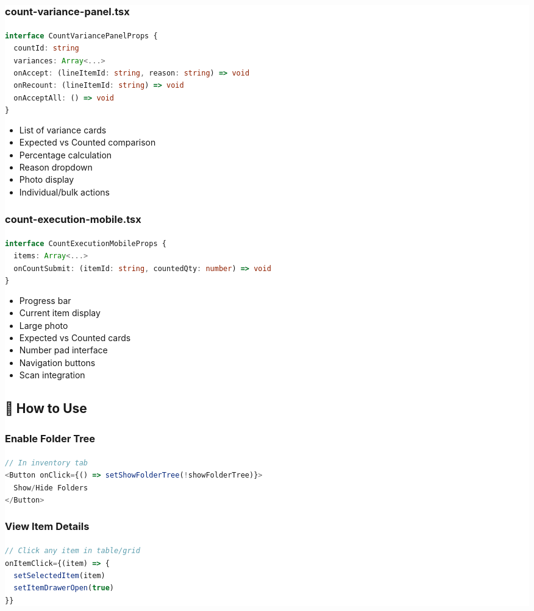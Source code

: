 ### count-variance-panel.tsx
```typescript
interface CountVariancePanelProps {
  countId: string
  variances: Array<...>
  onAccept: (lineItemId: string, reason: string) => void
  onRecount: (lineItemId: string) => void
  onAcceptAll: () => void
}
```
- List of variance cards
- Expected vs Counted comparison
- Percentage calculation
- Reason dropdown
- Photo display
- Individual/bulk actions

### count-execution-mobile.tsx
```typescript
interface CountExecutionMobileProps {
  items: Array<...>
  onCountSubmit: (itemId: string, countedQty: number) => void
}
```
- Progress bar
- Current item display
- Large photo
- Expected vs Counted cards
- Number pad interface
- Navigation buttons
- Scan integration

## 🚀 How to Use

### Enable Folder Tree
```typescript
// In inventory tab
<Button onClick={() => setShowFolderTree(!showFolderTree)}>
  Show/Hide Folders
</Button>
```

### View Item Details
```typescript
// Click any item in table/grid
onItemClick={(item) => {
  setSelectedItem(item)
  setItemDrawerOpen(true)
}}
```

